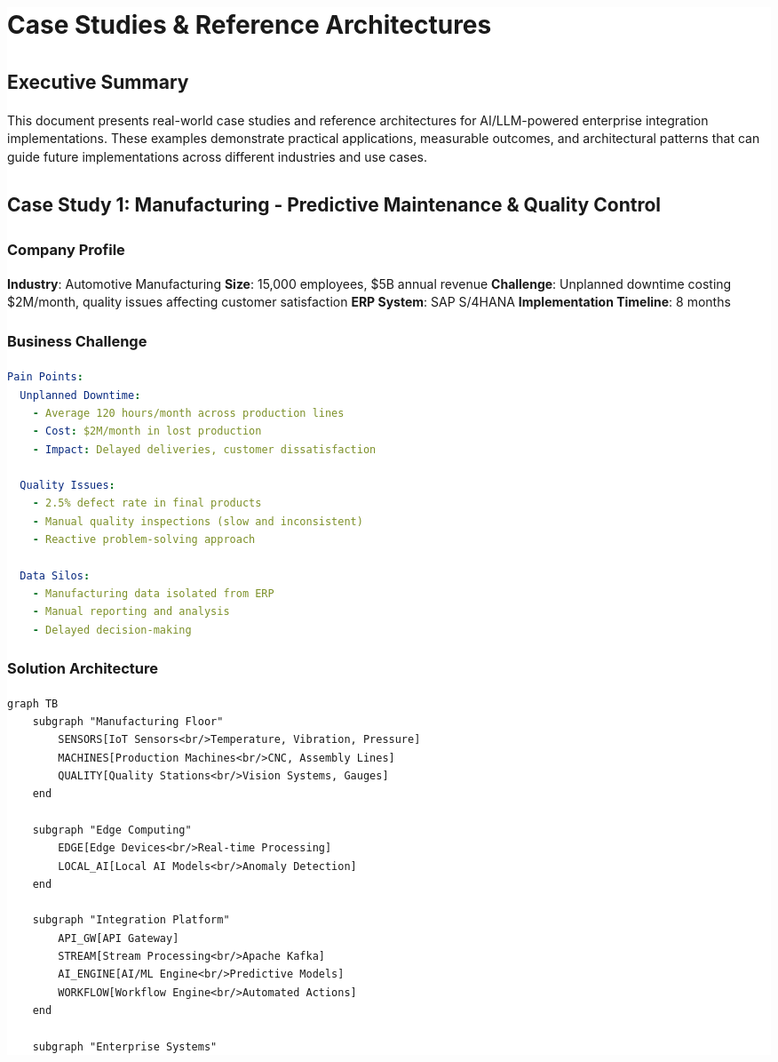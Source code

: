 # Case Studies & Reference Architectures

## Executive Summary

This document presents real-world case studies and reference architectures for AI/LLM-powered enterprise integration implementations. These examples demonstrate practical applications, measurable outcomes, and architectural patterns that can guide future implementations across different industries and use cases.

## Case Study 1: Manufacturing - Predictive Maintenance & Quality Control

### Company Profile
**Industry**: Automotive Manufacturing
**Size**: 15,000 employees, $5B annual revenue
**Challenge**: Unplanned downtime costing $2M/month, quality issues affecting customer satisfaction
**ERP System**: SAP S/4HANA
**Implementation Timeline**: 8 months

### Business Challenge
```yaml
Pain Points:
  Unplanned Downtime:
    - Average 120 hours/month across production lines
    - Cost: $2M/month in lost production
    - Impact: Delayed deliveries, customer dissatisfaction
  
  Quality Issues:
    - 2.5% defect rate in final products
    - Manual quality inspections (slow and inconsistent)
    - Reactive problem-solving approach
  
  Data Silos:
    - Manufacturing data isolated from ERP
    - Manual reporting and analysis
    - Delayed decision-making
```

### Solution Architecture

```mermaid
graph TB
    subgraph "Manufacturing Floor"
        SENSORS[IoT Sensors<br/>Temperature, Vibration, Pressure]
        MACHINES[Production Machines<br/>CNC, Assembly Lines]
        QUALITY[Quality Stations<br/>Vision Systems, Gauges]
    end
    
    subgraph "Edge Computing"
        EDGE[Edge Devices<br/>Real-time Processing]
        LOCAL_AI[Local AI Models<br/>Anomaly Detection]
    end
    
    subgraph "Integration Platform"
        API_GW[API Gateway]
        STREAM[Stream Processing<br/>Apache Kafka]
        AI_ENGINE[AI/ML Engine<br/>Predictive Models]
        WORKFLOW[Workflow Engine<br/>Automated Actions]
    end
    
    subgraph "Enterprise Systems"
```